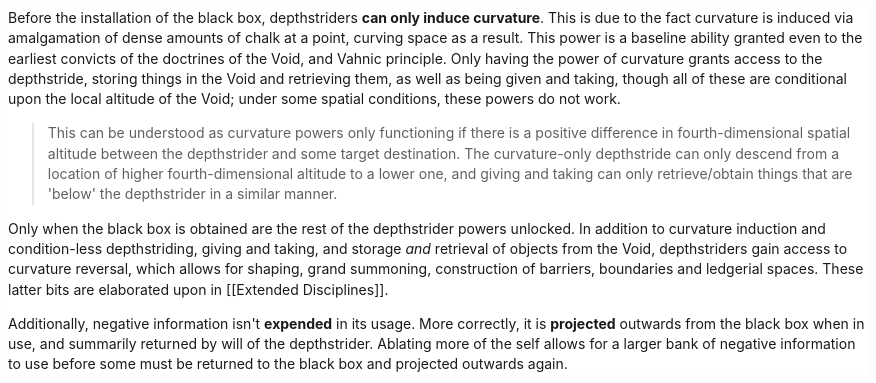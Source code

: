 Before the installation of the black box, depthstriders **can only induce curvature**. This is due to the fact curvature is induced via amalgamation of dense amounts of chalk at a point, curving space as a result. This power is a baseline ability granted even to the earliest convicts of the doctrines of the Void, and Vahnic principle. Only having the power of curvature grants access to the depthstride, storing things in the Void and retrieving them, as well as being given and taking, though all of these are conditional upon the local altitude of the Void; under some spatial conditions, these powers do not work.

> This can be understood as curvature powers only functioning if there is a positive difference in fourth-dimensional spatial altitude between the depthstrider and some target destination. The curvature-only depthstride can only descend from a location of higher fourth-dimensional altitude to a lower one, and giving and taking can only retrieve/obtain things that are 'below' the depthstrider in a similar manner.

Only when the black box is obtained are the rest of the depthstrider powers unlocked. In addition to curvature induction and condition-less depthstriding, giving and taking, and storage *and* retrieval of objects from the Void, depthstriders gain access to curvature reversal, which allows for shaping, grand summoning, construction of barriers, boundaries and ledgerial spaces. These latter bits are elaborated upon in [[Extended Disciplines]].

Additionally, negative information isn't **expended** in its usage. More correctly, it is **projected** outwards from the black box when in use, and summarily returned by will of the depthstrider. Ablating more of the self allows for a larger bank of negative information to use before some must be returned to the black box and projected outwards again.
